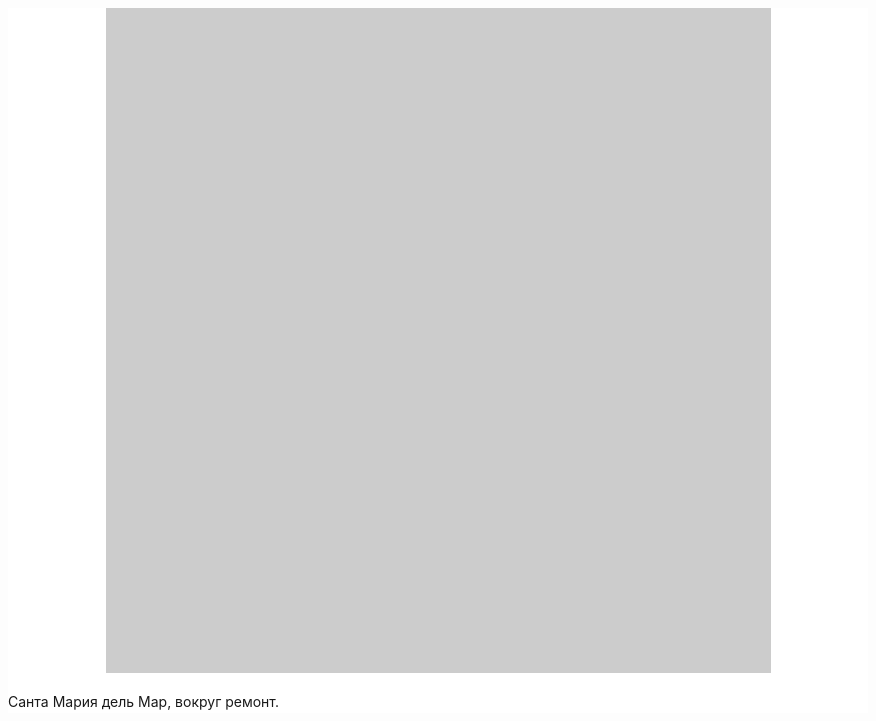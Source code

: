 <a href="https://www.flickr.com/photos/118782975@N05/15306686061" title="DSC02676 by Elevenroute, on Flickr"><img src="/images/bg.png" data-src="https://farm4.staticflickr.com/3847/15306686061_aceaf58239_b.jpg" width="1000" height="665" alt="DSC02676"></a>

Санта Мария дель Мар, вокруг ремонт.
